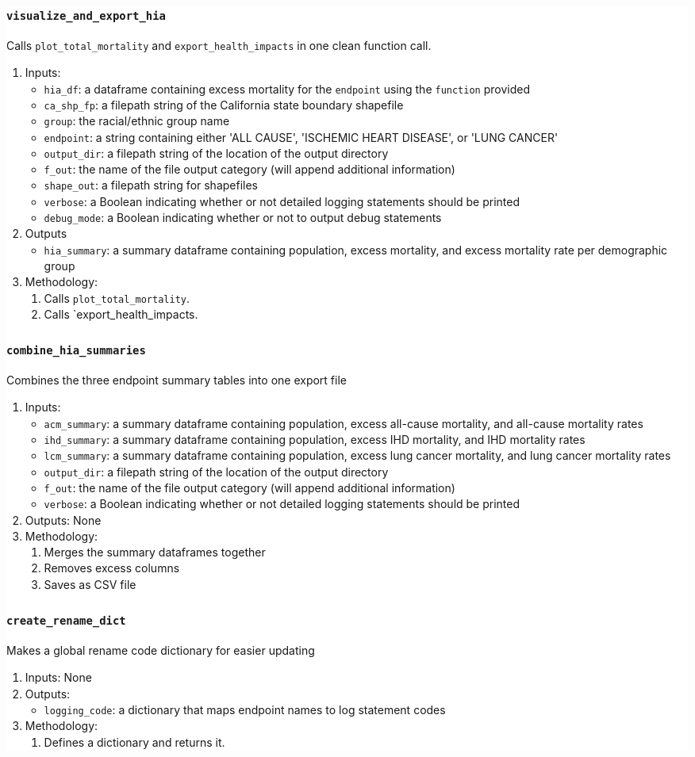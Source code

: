 ### `visualize_and_export_hia`
Calls `plot_total_mortality` and `export_health_impacts` in one clean function call.
1. Inputs:
   * `hia_df`: a dataframe containing excess mortality for the `endpoint` using the `function` provided
   * `ca_shp_fp`: a filepath string of the California state boundary shapefile
   * `group`: the racial/ethnic group name
   * `endpoint`: a string containing either 'ALL CAUSE', 'ISCHEMIC HEART DISEASE', or 'LUNG CANCER'
   * `output_dir`: a filepath string of the location of the output directory
   * `f_out`: the name of the file output category (will append additional information) 
   * `shape_out`: a filepath string for shapefiles
   * `verbose`: a Boolean indicating whether or not detailed logging statements should be printed
   * `debug_mode`: a Boolean indicating whether or not to output debug statements
2. Outputs
   * `hia_summary`: a summary dataframe containing population, excess mortality, and excess mortality rate per demographic group
3. Methodology:
   1. Calls `plot_total_mortality`.
   2. Calls `export_health_impacts.

### `combine_hia_summaries`
Combines the three endpoint summary tables into one export file
1. Inputs:
   * `acm_summary`: a summary dataframe containing population, excess all-cause mortality, and all-cause mortality rates
   * `ihd_summary`: a summary dataframe containing population, excess IHD mortality, and IHD mortality rates 
   * `lcm_summary`: a summary dataframe containing population, excess lung cancer mortality, and lung cancer mortality rates
   * `output_dir`: a filepath string of the location of the output directory
   * `f_out`: the name of the file output category (will append additional information) 
   * `verbose`: a Boolean indicating whether or not detailed logging statements should be printed 
2. Outputs: None
3. Methodology:
   1. Merges the summary dataframes together
   2. Removes excess columns
   3. Saves as CSV file

### `create_rename_dict`
Makes a global rename code dictionary for easier updating
1. Inputs: None
2. Outputs:
   * `logging_code`: a dictionary that maps endpoint names to log statement codes
3. Methodology:
   1. Defines a dictionary and returns it.
